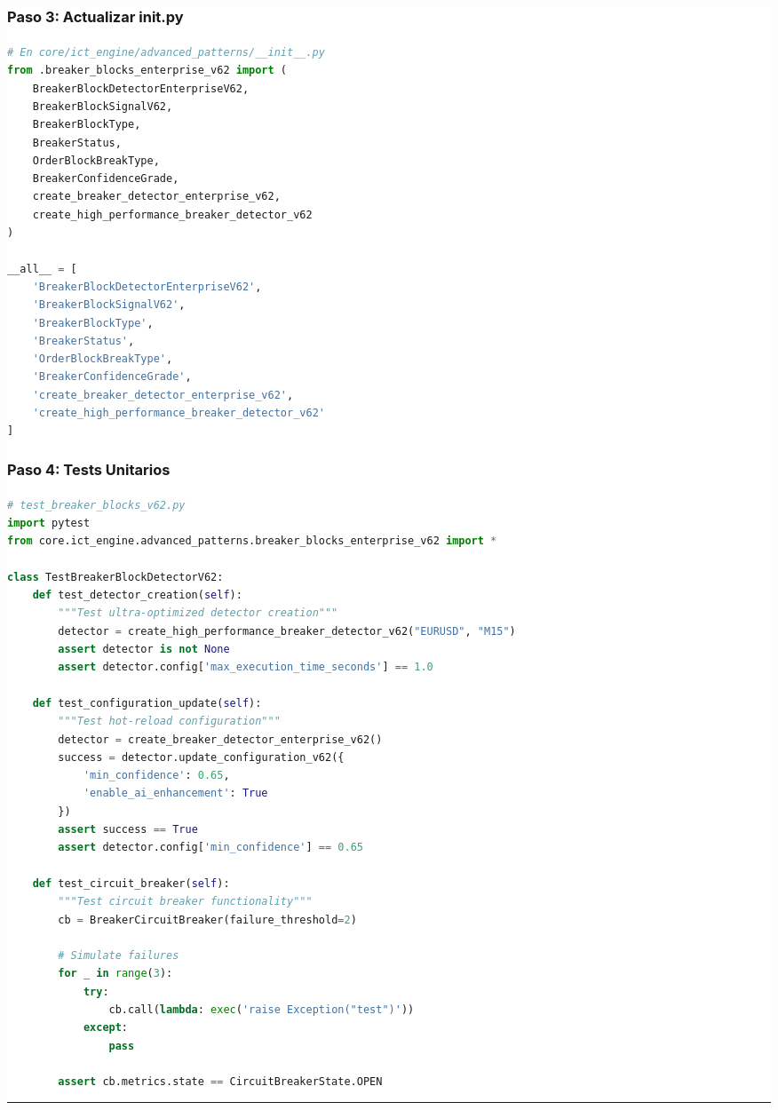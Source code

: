 ### **Paso 3: Actualizar __init__.py**
```python
# En core/ict_engine/advanced_patterns/__init__.py
from .breaker_blocks_enterprise_v62 import (
    BreakerBlockDetectorEnterpriseV62,
    BreakerBlockSignalV62,
    BreakerBlockType,
    BreakerStatus,
    OrderBlockBreakType,
    BreakerConfidenceGrade,
    create_breaker_detector_enterprise_v62,
    create_high_performance_breaker_detector_v62
)

__all__ = [
    'BreakerBlockDetectorEnterpriseV62',
    'BreakerBlockSignalV62',
    'BreakerBlockType',
    'BreakerStatus',
    'OrderBlockBreakType',
    'BreakerConfidenceGrade',
    'create_breaker_detector_enterprise_v62',
    'create_high_performance_breaker_detector_v62'
]
```

### **Paso 4: Tests Unitarios**
```python
# test_breaker_blocks_v62.py
import pytest
from core.ict_engine.advanced_patterns.breaker_blocks_enterprise_v62 import *

class TestBreakerBlockDetectorV62:
    def test_detector_creation(self):
        """Test ultra-optimized detector creation"""
        detector = create_high_performance_breaker_detector_v62("EURUSD", "M15")
        assert detector is not None
        assert detector.config['max_execution_time_seconds'] == 1.0
        
    def test_configuration_update(self):
        """Test hot-reload configuration"""
        detector = create_breaker_detector_enterprise_v62()
        success = detector.update_configuration_v62({
            'min_confidence': 0.65,
            'enable_ai_enhancement': True
        })
        assert success == True
        assert detector.config['min_confidence'] == 0.65
        
    def test_circuit_breaker(self):
        """Test circuit breaker functionality"""
        cb = BreakerCircuitBreaker(failure_threshold=2)
        
        # Simulate failures
        for _ in range(3):
            try:
                cb.call(lambda: exec('raise Exception("test")'))
            except:
                pass
        
        assert cb.metrics.state == CircuitBreakerState.OPEN
```

---